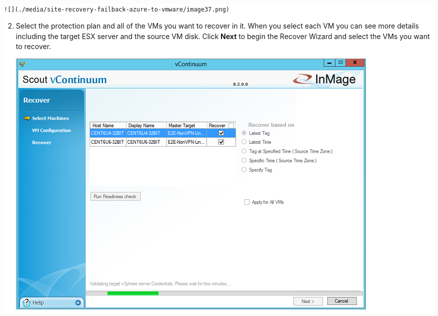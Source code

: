     ![](./media/site-recovery-failback-azure-to-vmware/image37.png)

2. Select the protection plan and all of the VMs you want to recover in it. When you select each VM you can see more details including the target ESX server and the source VM disk. Click **Next** to begin the Recover Wizard and select the VMs you want to recover.

    ![](./media/site-recovery-failback-azure-to-vmware/image38.png)
